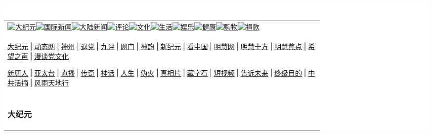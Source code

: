 <a name="1" id="1" target="_blank">&nbsp;</a> <span id="1">&nbsp;</span><table border="0"><tr><td colspan="2" VALIGN=TOP><a href="https://github.com/xgqfwa2071/djy/blob/master/gb/nsc413.md#1"><img src="https://raw.githubusercontent.com/xgqfwa2071/www/master/t/djy/1.jpg" title="大纪元"></a><a href="https://github.com/xgqfwa2071/djy/blob/master/gb/n24hr.md#1"><img src="https://raw.githubusercontent.com/xgqfwa2071/www/master/t/djy/3.jpg" title="国际新闻"></a><a href="https://github.com/xgqfwa2071/djy/blob/master/gb/nsc413.md#1"><img src="https://raw.githubusercontent.com/xgqfwa2071/www/master/t/djy/4.jpg" title="大陆新闻"></a><a href="https://github.com/xgqfwa2071/djy/blob/master/gb/news392.md#1"><img src="https://raw.githubusercontent.com/xgqfwa2071/www/master/t/djy/5.jpg" title="评论"></a><a href="https://github.com/xgqfwa2071/djy/blob/master/gb/news2007.md#1"><img src="https://raw.githubusercontent.com/xgqfwa2071/www/master/t/djy/6.jpg" title="文化"></a><a href="https://github.com/xgqfwa2071/djy/blob/master/gb/news2008.md#1"><img src="https://raw.githubusercontent.com/xgqfwa2071/www/master/t/djy/7.jpg" title="生活"></a><a href="https://github.com/xgqfwa2071/djy/blob/master/gb/ncyule.md#1"><img src="https://raw.githubusercontent.com/xgqfwa2071/www/master/t/djy/8.jpg" title="娱乐"></a><a href="https://github.com/xgqfwa2071/djy/blob/master/gb/nsc1002.md#1"><img src="https://raw.githubusercontent.com/xgqfwa2071/www/master/t/djy/9.jpg" title="健康"><a href="https://www.youlucky.com"><img src="https://raw.githubusercontent.com/xgqfwa2071/www/master/t/djy/10.jpg" title="购物"></a><a href="https://donate.epochtimes.com/?utm_medium=epochtimes&utm_source=referral&utm_campaign=donate_button_djyarticleheader"><img src="https://raw.githubusercontent.com/xgqfwa2071/www/master/t/djy/12.jpg" title="捐款"></a></td></tr><tr><td colspan="2" VALIGN=TOP><p><a href="https://hua99.6z1jh.xyz/hua/7" rel="nofollow">大纪元</a> | <a href="https://hua99.6z1jh.xyz/hua/513" rel="nofollow">动态网</a> | <a href="https://git.io/fjHpv" rel="nofollow">神州</a> | <a href="https://hua99.6z1jh.xyz/hua/8" rel="nofollow">退党</a> | <a href="https://git.io/fjHpU" rel="nofollow">九评</a> | <a href="https://git.io/fjHpT" rel="nofollow">网门</a> | <a href="https://hua99.6z1jh.xyz/hua/4" rel="nofollow">神韵</a> | <a href="https://git.io/fjHpI" rel="nofollow">新纪元</a> | <a href="https://hua99.6z1jh.xyz/hua/11" rel="nofollow">看中国</a> | <a href="https://hua99.6z1jh.xyz/hua/3" rel="nofollow">明慧网</a> | <a href="https://git.io/fjHpq" rel="nofollow">明慧十方</a> | <a href="https://git.io/fj9lQ" rel="nofollow">明慧焦点</a> | <a href="https://hua99.6z1jh.xyz/hua/9" rel="nofollow">希望之声</a> | <a href="https://git.io/fjHpY" rel="nofollow">漫谈党文化</a ></p><p><a href="https://hua99.6z1jh.xyz/hua/5" rel="nofollow">新唐人</a> | <a href="https://git.io/JervF" rel="nofollow">亚太台</a> | <a href="https://git.io/fjHpG" rel="nofollow">直播</a> | <a href="https://git.io/fj9lp" rel="nofollow">传奇</a> | <a href="https://git.io/fj9lX" rel="nofollow">神话</a> | <a href="https://git.io/fjHpZ" rel="nofollow">人生</a> | <a href="https://git.io/fjFNJ" rel="nofollow">伪火</a > | <a href="https://git.io/fjHpc" rel="nofollow">真相片</a> | <a href="https://git.io/fj9lK" rel="nofollow">藏字石</a> | <a href="https://git.io/fj9l5" rel="nofollow">短视频</a> | <a href="https://git.io/fjHpW" rel="nofollow">告诉未来</a > | <a href="https://git.io/fjHpl" rel="nofollow">终级目的</a> | <a href="https://git.io/fj9lM" rel="nofollow">中共活摘</a > | <a href="https://git.io/fjHp4" rel="nofollow">风雨天地行</a></p></td></tr><tr><td width="626"><h3><p><strong>大纪元